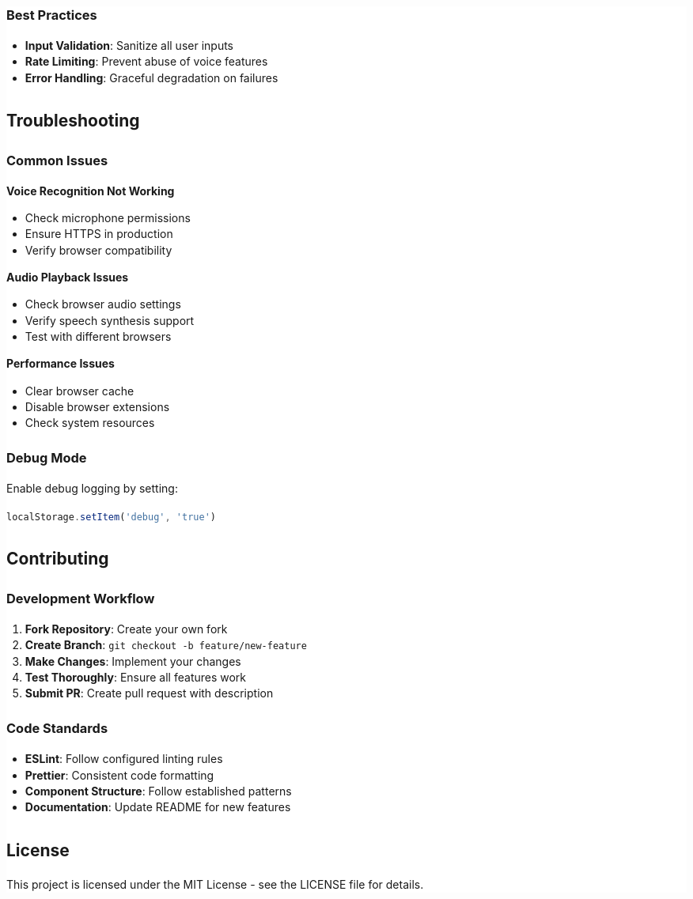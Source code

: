 ### Best Practices
- **Input Validation**: Sanitize all user inputs
- **Rate Limiting**: Prevent abuse of voice features
- **Error Handling**: Graceful degradation on failures

## Troubleshooting

### Common Issues

**Voice Recognition Not Working**
- Check microphone permissions
- Ensure HTTPS in production
- Verify browser compatibility

**Audio Playback Issues**
- Check browser audio settings
- Verify speech synthesis support
- Test with different browsers

**Performance Issues**
- Clear browser cache
- Disable browser extensions
- Check system resources

### Debug Mode

Enable debug logging by setting:
```javascript
localStorage.setItem('debug', 'true')
```

## Contributing

### Development Workflow

1. **Fork Repository**: Create your own fork
2. **Create Branch**: `git checkout -b feature/new-feature`
3. **Make Changes**: Implement your changes
4. **Test Thoroughly**: Ensure all features work
5. **Submit PR**: Create pull request with description

### Code Standards

- **ESLint**: Follow configured linting rules
- **Prettier**: Consistent code formatting
- **Component Structure**: Follow established patterns
- **Documentation**: Update README for new features

## License

This project is licensed under the MIT License - see the LICENSE file for details.
